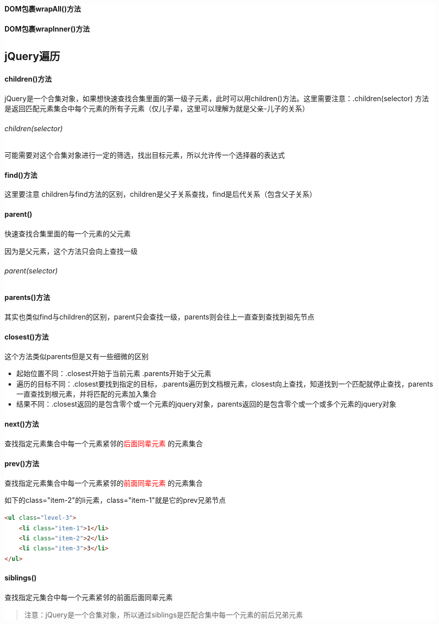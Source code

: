 
####  DOM包裹wrapAll()方法

#### DOM包裹wrapInner()方法


##  jQuery遍历

#### children()方法
jQuery是一个合集对象，如果想快速查找合集里面的第一级子元素，此时可以用children()方法。这里需要注意：.children(selector) 方法是返回匹配元素集合中每个元素的所有子元素（仅儿子辈，这里可以理解为就是父亲-儿子的关系）

###### children(selector)

可能需要对这个合集对象进行一定的筛选，找出目标元素，所以允许传一个选择器的表达式

#### find()方法
这里要注意 children与find方法的区别，children是父子关系查找，find是后代关系（包含父子关系）

#### parent()

快速查找合集里面的每一个元素的父元素

因为是父元素，这个方法只会向上查找一级


###### parent(selector)

#### parents()方法
其实也类似find与children的区别，parent只会查找一级，parents则会往上一直查到查找到祖先节点

#### closest()方法

这个方法类似parents但是又有一些细微的区别
- 起始位置不同：.closest开始于当前元素 .parents开始于父元素
- 遍历的目标不同：.closest要找到指定的目标，.parents遍历到文档根元素，closest向上查找，知道找到一个匹配就停止查找，parents一直查找到根元素，并将匹配的元素加入集合
- 结果不同：.closest返回的是包含零个或一个元素的jquery对象，parents返回的是包含零个或一个或多个元素的jquery对象

####  next()方法
查找指定元素集合中每一个元素紧邻的<font color="red">后面同辈元素</font> 的元素集合


#### prev()方法
查找指定元素集合中每一个元素紧邻的<font color="red">前面同辈元素</font> 的元素集合


如下的class="item-2"的li元素，class="item-1"就是它的prev兄弟节点
```html
<ul class="level-3">
    <li class="item-1">1</li>
    <li class="item-2">2</li>
    <li class="item-3">3</li>
</ul>
```

#### siblings()
查找指定元集合中每一个元素紧邻的前面后面同辈元素
>注意：jQuery是一个合集对象，所以通过siblings是匹配合集中每一个元素的前后兄弟元素
